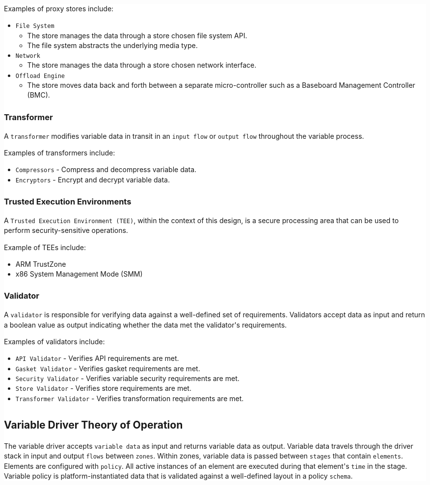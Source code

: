 Examples of proxy stores include:

- `File System`
  - The store manages the data through a store chosen file system API.
  - The file system abstracts the underlying media type.
- `Network`
  - The store manages the data through a store chosen network interface.
- `Offload Engine`
  - The store moves data back and forth between a separate micro-controller such as a Baseboard Management Controller
    (BMC).

### Transformer

A `transformer` modifies variable data in transit in an `input flow` or `output flow` throughout the variable process.

Examples of transformers include:

- `Compressors` - Compress and decompress variable data.
- `Encryptors` - Encrypt and decrypt variable data.

### Trusted Execution Environments

A `Trusted Execution Environment (TEE)`, within the context of this design, is a secure processing area that can be
used to perform security-sensitive operations.

Example of TEEs include:

- ARM TrustZone
- x86 System Management Mode (SMM)

### Validator

A `validator` is responsible for verifying data against a well-defined set of requirements. Validators accept data as
input and return a boolean value as output indicating whether the data met the validator's requirements.

Examples of validators include:

- `API Validator` - Verifies API requirements are met.
- `Gasket Validator` - Verifies gasket requirements are met.
- `Security Validator` - Verifies variable security requirements are met.
- `Store Validator` - Verifies store requirements are met.
- `Transformer Validator` - Verifies transformation requirements are met.

## Variable Driver Theory of Operation

The variable driver accepts `variable data` as input and returns variable data as output. Variable data travels through
the driver stack in input and output `flows` between `zones`. Within zones, variable data is passed between `stages`
that contain `elements`. Elements are configured with `policy`. All active instances of an element are executed during
that element's `time` in the stage. Variable policy is platform-instantiated data that is validated against a
well-defined layout in a policy `schema`.
